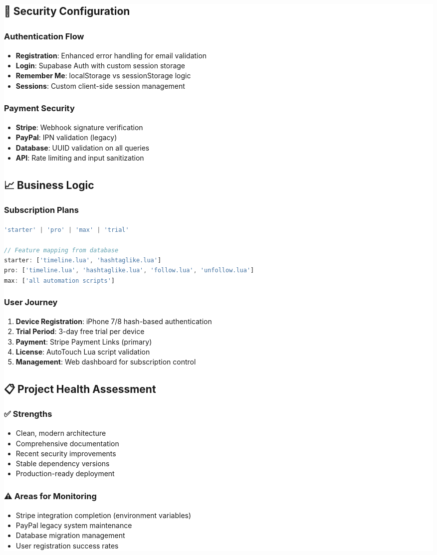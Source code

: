 ## 🔐 Security Configuration

### Authentication Flow
- **Registration**: Enhanced error handling for email validation
- **Login**: Supabase Auth with custom session storage
- **Remember Me**: localStorage vs sessionStorage logic
- **Sessions**: Custom client-side session management

### Payment Security
- **Stripe**: Webhook signature verification
- **PayPal**: IPN validation (legacy)
- **Database**: UUID validation on all queries
- **API**: Rate limiting and input sanitization

## 📈 Business Logic

### Subscription Plans
```typescript
'starter' | 'pro' | 'max' | 'trial'

// Feature mapping from database
starter: ['timeline.lua', 'hashtaglike.lua']
pro: ['timeline.lua', 'hashtaglike.lua', 'follow.lua', 'unfollow.lua']
max: ['all automation scripts']
```

### User Journey
1. **Device Registration**: iPhone 7/8 hash-based authentication
2. **Trial Period**: 3-day free trial per device
3. **Payment**: Stripe Payment Links (primary)
4. **License**: AutoTouch Lua script validation
5. **Management**: Web dashboard for subscription control

## 📋 Project Health Assessment

### ✅ Strengths
- Clean, modern architecture
- Comprehensive documentation
- Recent security improvements
- Stable dependency versions
- Production-ready deployment

### ⚠️ Areas for Monitoring
- Stripe integration completion (environment variables)
- PayPal legacy system maintenance
- Database migration management
- User registration success rates

